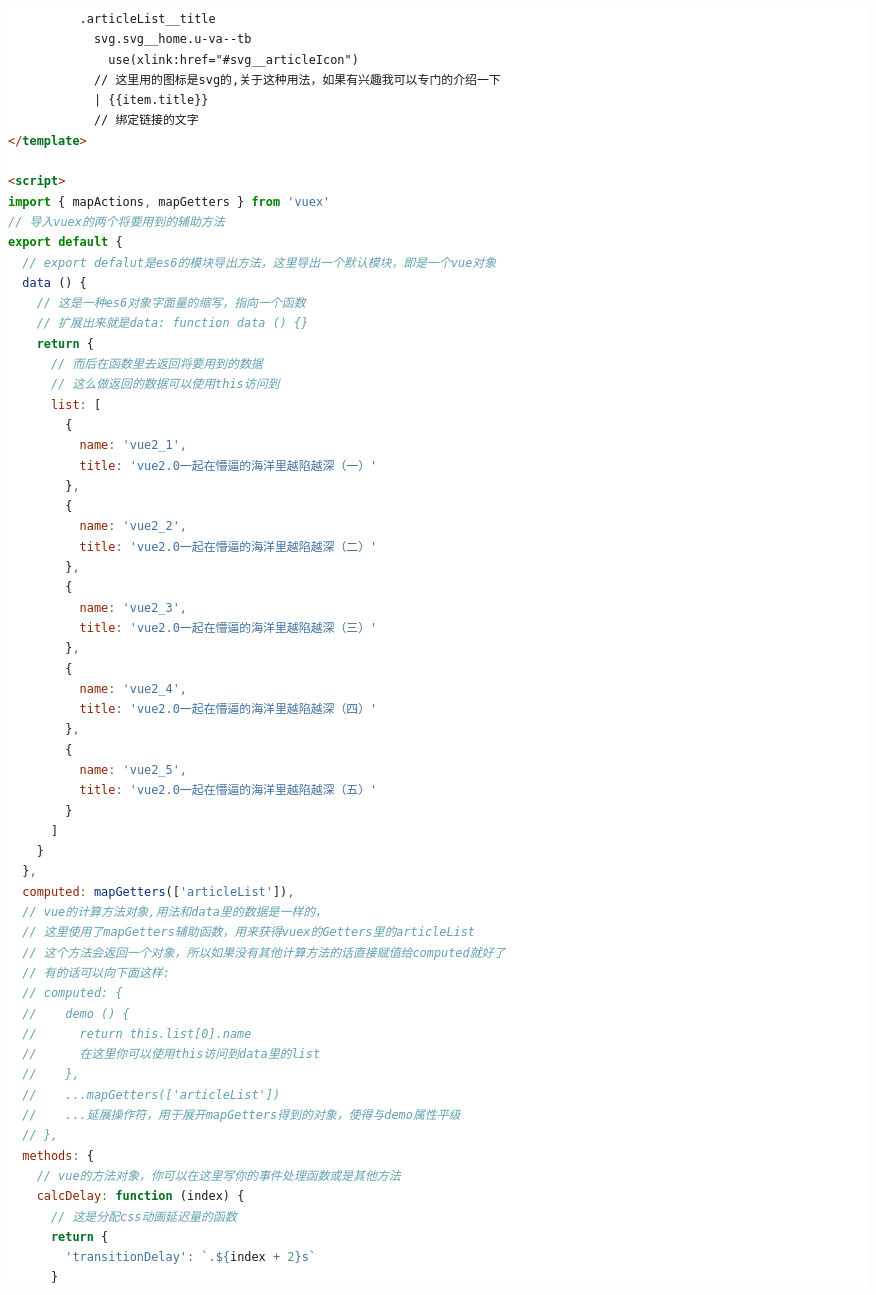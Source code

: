 ```html
          .articleList__title
            svg.svg__home.u-va--tb
              use(xlink:href="#svg__articleIcon")
            // 这里用的图标是svg的,关于这种用法，如果有兴趣我可以专门的介绍一下
            | {{item.title}} 
            // 绑定链接的文字
</template>

<script>
import { mapActions, mapGetters } from 'vuex'
// 导入vuex的两个将要用到的辅助方法
export default {
  // export defalut是es6的模块导出方法，这里导出一个默认模块，即是一个vue对象
  data () {
    // 这是一种es6对象字面量的缩写，指向一个函数
    // 扩展出来就是data: function data () {}
    return {
      // 而后在函数里去返回将要用到的数据
      // 这么做返回的数据可以使用this访问到
      list: [
        {
          name: 'vue2_1',
          title: 'vue2.0一起在懵逼的海洋里越陷越深（一）'
        },
        {
          name: 'vue2_2',
          title: 'vue2.0一起在懵逼的海洋里越陷越深（二）'
        },
        {
          name: 'vue2_3',
          title: 'vue2.0一起在懵逼的海洋里越陷越深（三）'
        },
        {
          name: 'vue2_4',
          title: 'vue2.0一起在懵逼的海洋里越陷越深（四）'
        },
        {
          name: 'vue2_5',
          title: 'vue2.0一起在懵逼的海洋里越陷越深（五）'
        }
      ]
    }
  },
  computed: mapGetters(['articleList']),
  // vue的计算方法对象,用法和data里的数据是一样的，
  // 这里使用了mapGetters辅助函数，用来获得vuex的Getters里的articleList
  // 这个方法会返回一个对象，所以如果没有其他计算方法的话直接赋值给computed就好了
  // 有的话可以向下面这样: 
  // computed: {
  //    demo () {
  //      return this.list[0].name
  //      在这里你可以使用this访问到data里的list
  //    },
  //    ...mapGetters(['articleList'])
  //    ...延展操作符，用于展开mapGetters得到的对象，使得与demo属性平级
  // },
  methods: {
    // vue的方法对象，你可以在这里写你的事件处理函数或是其他方法
    calcDelay: function (index) {
      // 这是分配css动画延迟量的函数
      return {
        'transitionDelay': `.${index + 2}s`
      }
```